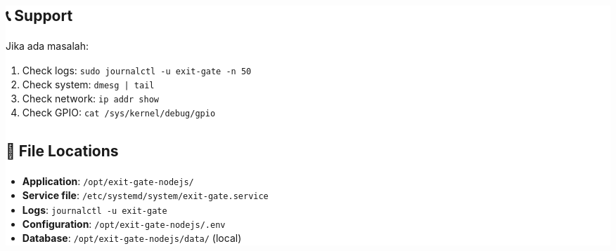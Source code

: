 ## 📞 Support

Jika ada masalah:
1. Check logs: `sudo journalctl -u exit-gate -n 50`
2. Check system: `dmesg | tail`
3. Check network: `ip addr show`
4. Check GPIO: `cat /sys/kernel/debug/gpio`

## 📄 File Locations

- **Application**: `/opt/exit-gate-nodejs/`
- **Service file**: `/etc/systemd/system/exit-gate.service`
- **Logs**: `journalctl -u exit-gate`
- **Configuration**: `/opt/exit-gate-nodejs/.env`
- **Database**: `/opt/exit-gate-nodejs/data/` (local)
